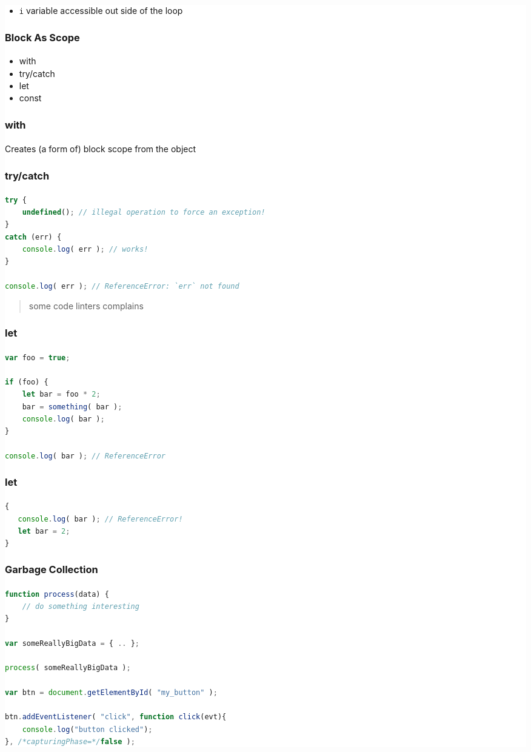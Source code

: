* `i` variable accessible out side of the loop   

### Block As Scope 

* with
* try/catch
* let
* const

### with

Creates (a form of) block scope from the object

### try/catch

```js
try {
	undefined(); // illegal operation to force an exception!
}
catch (err) {
	console.log( err ); // works!
}

console.log( err ); // ReferenceError: `err` not found
```

> some code linters complains 

### let

```js
var foo = true;

if (foo) {
	let bar = foo * 2;
	bar = something( bar );
	console.log( bar );
}

console.log( bar ); // ReferenceError
```

### let 

```js
{
   console.log( bar ); // ReferenceError!
   let bar = 2;
}
```

### Garbage Collection

```js
function process(data) {
	// do something interesting
}

var someReallyBigData = { .. };

process( someReallyBigData );

var btn = document.getElementById( "my_button" );

btn.addEventListener( "click", function click(evt){
	console.log("button clicked");
}, /*capturingPhase=*/false );
```